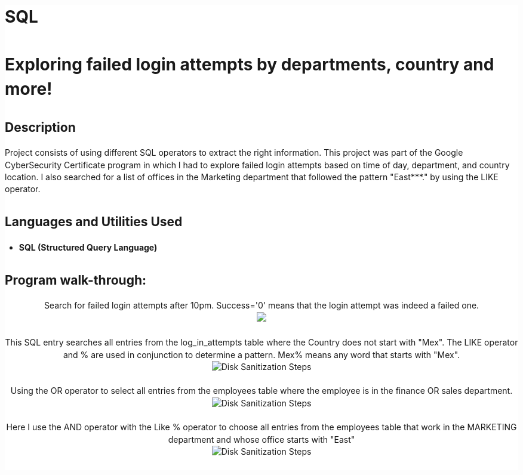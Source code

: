 # SQL

<h1>Exploring failed login attempts by departments, country and more!</h1>


<h2>Description</h2>
Project consists of using different SQL operators to extract the right information. This project was part of the Google CyberSecurity Certificate program in which I had to explore failed login attempts based on time of day, department, and country location. I also searched for a list of offices in the Marketing department that followed the pattern "East***." by using the LIKE operator. 
<br />


<h2>Languages and Utilities Used</h2>

- <b>SQL (Structured Query Language)</b> 

<h2>Program walk-through:</h2>

<p align="center">
Search for failed login attempts after 10pm. Success='0' means that the login attempt was indeed a failed one. <br/>
<img src="https://i.imgur.com/4hyry1C.png"/>
<br />
<br />
This SQL entry searches all entries from the log_in_attempts table where the Country does not start with "Mex". The LIKE operator and % are used in conjunction to determine a pattern. Mex% means any word that starts with "Mex". <br/>
<img src="https://i.imgur.com/704utme.png" height="80%" width="80%" alt="Disk Sanitization Steps"/>
<br />
<br />
Using the OR operator to select all entries from the employees table where the employee is in the finance OR sales department. <br/>
<img src="https://i.imgur.com/3Wjl9N5.png" height="80%" width="80%" alt="Disk Sanitization Steps"/>
<br />
<br />
Here I use the AND operator with the Like % operator to choose all entries from the employees table that work in the MARKETING department and whose office starts 
 with "East"<br/>
<img src="https://i.imgur.com/eu4VcSd.png" height="80%" width="80%" alt="Disk Sanitization Steps"/>
<br />
<br />



<!--
 ```diff
- text in red
+ text in green
! text in orange
# text in gray
@@ text in purple (and bold)@@
```
--!>
